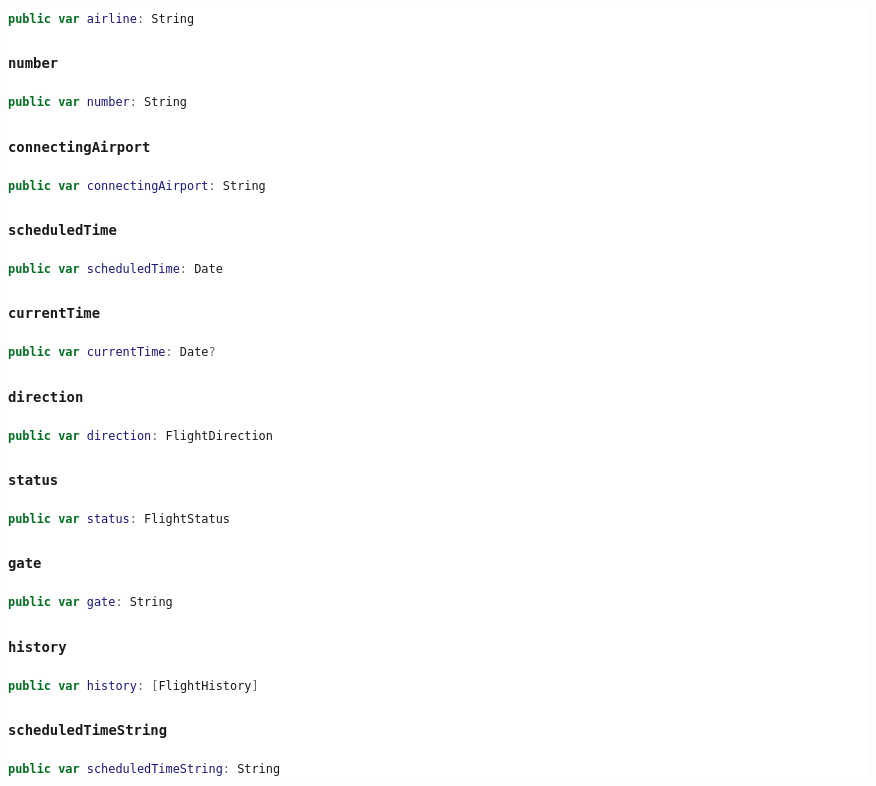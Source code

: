 ``` swift
public var airline: String
```

### `number`

``` swift
public var number: String
```

### `connectingAirport`

``` swift
public var connectingAirport: String
```

### `scheduledTime`

``` swift
public var scheduledTime: Date
```

### `currentTime`

``` swift
public var currentTime: Date?
```

### `direction`

``` swift
public var direction: FlightDirection
```

### `status`

``` swift
public var status: FlightStatus
```

### `gate`

``` swift
public var gate: String
```

### `history`

``` swift
public var history: [FlightHistory]
```

### `scheduledTimeString`

``` swift
public var scheduledTimeString: String 
```

